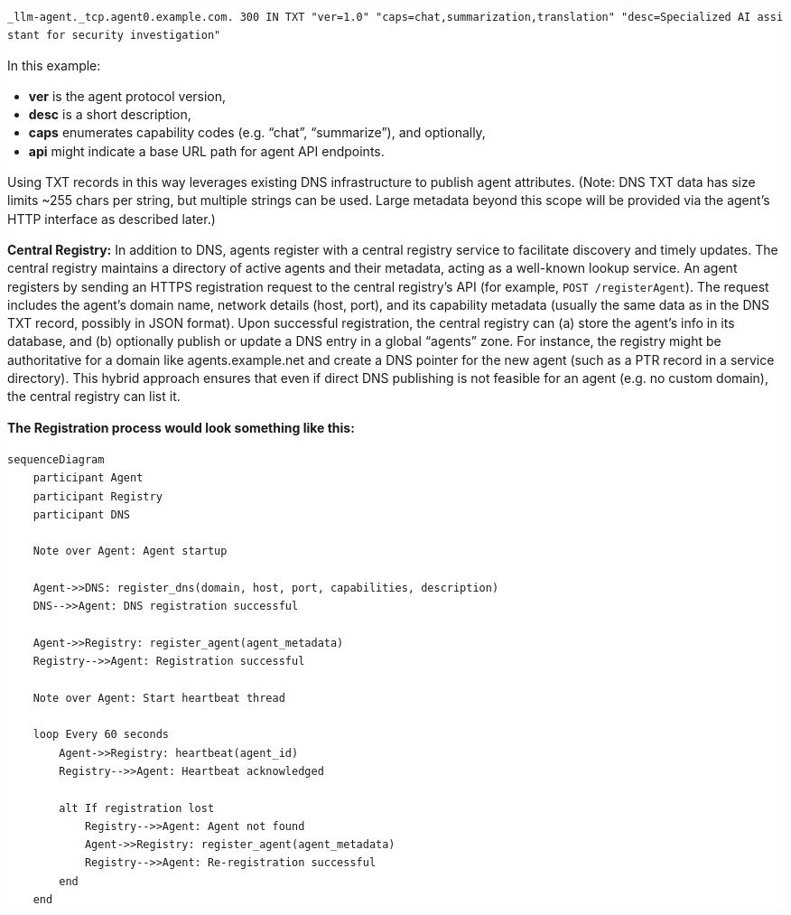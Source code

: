 ```text
_llm-agent._tcp.agent0.example.com. 300 IN TXT "ver=1.0" "caps=chat,summarization,translation" "desc=Specialized AI assistant for security investigation"
```

In this example:

- **ver** is the agent protocol version,
- **desc** is a short description,
- **caps** enumerates capability codes (e.g. “chat”, “summarize”), and optionally,
- **api** might indicate a base URL path for agent API endpoints.

Using TXT records in this way leverages existing DNS infrastructure to publish agent attributes. (Note: DNS TXT data has size limits ~255 chars per string, but multiple strings can be used. Large metadata beyond this scope will be provided via the agent’s HTTP interface as described later.)

**Central Registry:** In addition to DNS, agents register with a central registry service to facilitate discovery and timely updates. The central registry maintains a directory of active agents and their metadata, acting as a well-known lookup service. An agent registers by sending an HTTPS registration request to the central registry’s API (for example, `POST /registerAgent`). The request includes the agent’s domain name, network details (host, port), and its capability metadata (usually the same data as in the DNS TXT record, possibly in JSON format). Upon successful registration, the central registry can (a) store the agent’s info in its database, and (b) optionally publish or update a DNS entry in a global “agents” zone. For instance, the registry might be authoritative for a domain like agents.example.net and create a DNS pointer for the new agent (such as a PTR record in a service directory). This hybrid approach ensures that even if direct DNS publishing is not feasible for an agent (e.g. no custom domain), the central registry can list it.

**The Registration process would look something like this:**

```mermaid
sequenceDiagram
    participant Agent
    participant Registry
    participant DNS
    
    Note over Agent: Agent startup
    
    Agent->>DNS: register_dns(domain, host, port, capabilities, description)
    DNS-->>Agent: DNS registration successful
    
    Agent->>Registry: register_agent(agent_metadata)
    Registry-->>Agent: Registration successful
    
    Note over Agent: Start heartbeat thread
    
    loop Every 60 seconds
        Agent->>Registry: heartbeat(agent_id)
        Registry-->>Agent: Heartbeat acknowledged
        
        alt If registration lost
            Registry-->>Agent: Agent not found
            Agent->>Registry: register_agent(agent_metadata)
            Registry-->>Agent: Re-registration successful
        end
    end
```
